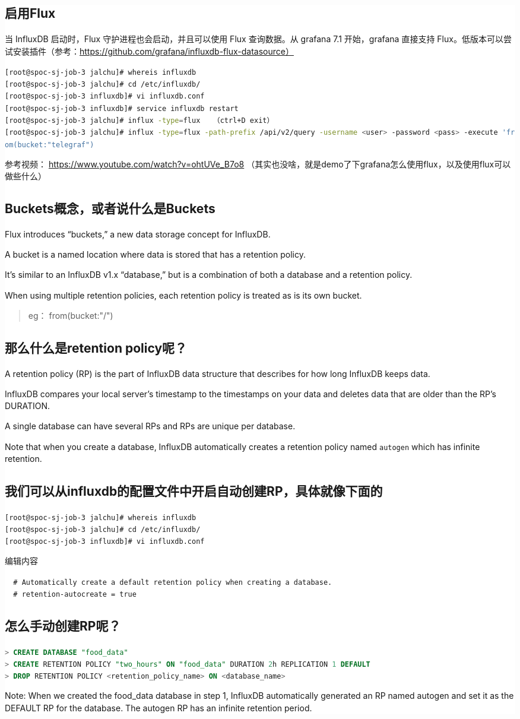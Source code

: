 ## 启用Flux
当 InfluxDB 启动时，Flux 守护进程也会启动，并且可以使用 Flux 查询数据。从 grafana 7.1 开始，grafana 直接支持 Flux。低版本可以尝试安装插件（参考：https://github.com/grafana/influxdb-flux-datasource）
```bash
[root@spoc-sj-job-3 jalchu]# whereis influxdb
[root@spoc-sj-job-3 jalchu]# cd /etc/influxdb/
[root@spoc-sj-job-3 influxdb]# vi influxdb.conf 
[root@spoc-sj-job-3 influxdb]# service influxdb restart
[root@spoc-sj-job-3 jalchu]# influx -type=flux   （ctrl+D exit）
[root@spoc-sj-job-3 jalchu]# influx -type=flux -path-prefix /api/v2/query -username <user> -password <pass> -execute 'from(bucket:"telegraf")
```

参考视频： https://www.youtube.com/watch?v=ohtUVe_B7o8   （其实也没啥，就是demo了下grafana怎么使用flux，以及使用flux可以做些什么）

## Buckets概念，或者说什么是Buckets

Flux introduces “buckets,” a new data storage concept for InfluxDB. 

A bucket is a named location where data is stored that has a retention policy. 

It’s similar to an InfluxDB v1.x “database,” but is a combination of both a database and a retention policy. 

When using multiple retention policies, each retention policy is treated as is its own bucket.

> eg： from(bucket:"<database>/<retention-policy>")

## 那么什么是retention policy呢？

A retention policy (RP) is the part of InfluxDB data structure that describes for how long InfluxDB keeps data.

InfluxDB compares your local server’s timestamp to the timestamps on your data and deletes data that are older than the RP’s DURATION. 

A single database can have several RPs and RPs are unique per database.

Note that when you create a database, InfluxDB automatically creates a retention policy named `autogen` which has infinite retention.

## 我们可以从influxdb的配置文件中开启自动创建RP，具体就像下面的
```bash
[root@spoc-sj-job-3 jalchu]# whereis influxdb
[root@spoc-sj-job-3 jalchu]# cd /etc/influxdb/
[root@spoc-sj-job-3 influxdb]# vi influxdb.conf
```
编辑内容
```
  # Automatically create a default retention policy when creating a database.
  # retention-autocreate = true
```

## 怎么手动创建RP呢？
```sql
> CREATE DATABASE "food_data"
> CREATE RETENTION POLICY "two_hours" ON "food_data" DURATION 2h REPLICATION 1 DEFAULT
> DROP RETENTION POLICY <retention_policy_name> ON <database_name>
```
Note: When we created the food_data database in step 1, InfluxDB automatically generated an RP named autogen and 
set it as the DEFAULT RP for the database. The autogen RP has an infinite retention period. 
